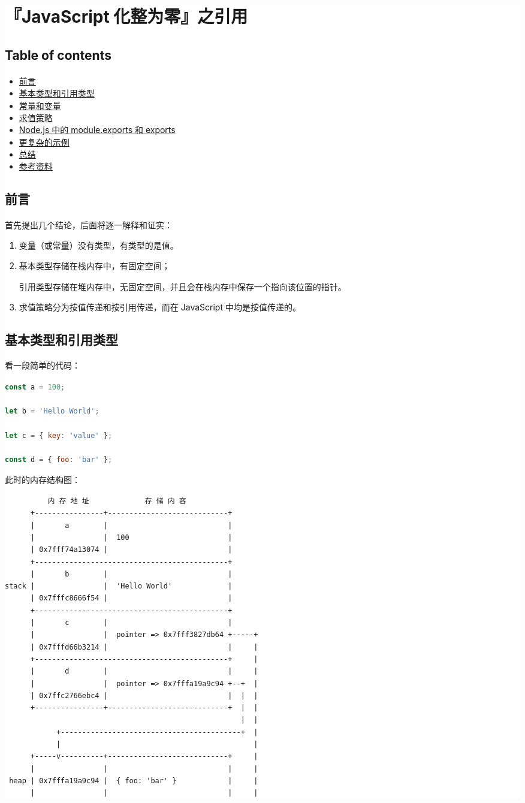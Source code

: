 『JavaScript 化整为零』之引用
=============================

Table of contents
-----------------

*   [前言](#前言)
*   [基本类型和引用类型](#基本类型和引用类型)
*   [常量和变量](#常量和变量)
*   [求值策略](#求值策略)
*   [Node.js 中的 module.exports 和 exports](#nodejs-中的-moduleexports-和-exports)
*   [更复杂的示例](#更复杂的示例)
*   [总结](#总结)
*   [参考资料](#参考资料)

## 前言

首先提出几个结论，后面将逐一解释和证实：

1.  变量（或常量）没有类型，有类型的是值。
2.  基本类型存储在栈内存中，有固定空间；

    引用类型存储在堆内存中，无固定空间，并且会在栈内存中保存一个指向该位置的指针。
3.  求值策略分为按值传递和按引用传递，而在 JavaScript 中均是按值传递的。

## 基本类型和引用类型

看一段简单的代码：

```js
const a = 100;

let b = 'Hello World';

let c = { key: 'value' };

const d = { foo: 'bar' };
```

此时的内存结构图：
```
          内 存 地 址             存 储 内 容
      +----------------+----------------------------+
      |       a        |                            |
      |                |  100                       |
      | 0x7fff74a13074 |                            |
      +---------------------------------------------+
      |       b        |                            |
stack |                |  'Hello World'             |
      | 0x7fffc8666f54 |                            |
      +---------------------------------------------+
      |       c        |                            |
      |                |  pointer => 0x7fff3827db64 +-----+
      | 0x7fffd66b3214 |                            |     |
      +---------------------------------------------+     |
      |       d        |                            |     |
      |                |  pointer => 0x7fffa19a9c94 +--+  |
      | 0x7ffc2766ebc4 |                            |  |  |
      +----------------+----------------------------+  |  |
                                                       |  |
            +------------------------------------------+  |
            |                                             |
      +-----v----------+----------------------------+     |
      |                |                            |     |
 heap | 0x7fffa19a9c94 |  { foo: 'bar' }            |     |
      |                |                            |     |
```